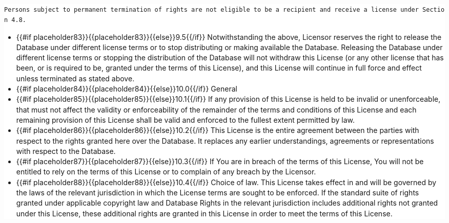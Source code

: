     Persons subject to permanent termination of rights are not eligible to be a recipient and receive a license under Section 4.8.

* {{#if placeholder83}}{{placeholder83}}{{else}}9.5{{/if}} Notwithstanding the above, Licensor reserves the right to release the Database under different license terms or to stop distributing or making available the Database. Releasing the Database under different license terms or stopping the distribution of the Database will not withdraw this License (or any other license that has been, or is required to be, granted under the terms of this License), and this License will continue in full force and effect unless terminated as stated above.
* {{#if placeholder84}}{{placeholder84}}{{else}}10.0{{/if}} General
* {{#if placeholder85}}{{placeholder85}}{{else}}10.1{{/if}} If any provision of this License is held to be invalid or unenforceable, that must not affect the validity or enforceability of the remainder of the terms and conditions of this License and each remaining provision of this License shall be valid and enforced to the fullest extent permitted by law.
* {{#if placeholder86}}{{placeholder86}}{{else}}10.2{{/if}} This License is the entire agreement between the parties with respect to the rights granted here over the Database. It replaces any earlier understandings, agreements or representations with respect to the Database.
* {{#if placeholder87}}{{placeholder87}}{{else}}10.3{{/if}} If You are in breach of the terms of this License, You will not be entitled to rely on the terms of this License or to complain of any breach by the Licensor.
* {{#if placeholder88}}{{placeholder88}}{{else}}10.4{{/if}} Choice of law. This License takes effect in and will be governed by the laws of the relevant jurisdiction in which the License terms are sought to be enforced. If the standard suite of rights granted under applicable copyright law and Database Rights in the relevant jurisdiction includes additional rights not granted under this License, these additional rights are granted in this License in order to meet the terms of this License.